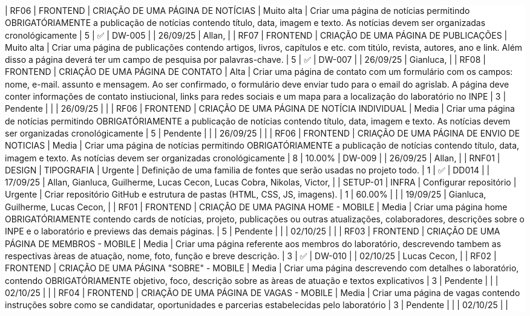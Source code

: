 | RF06       | FRONTEND     | CRIAÇÃO DE UMA PÁGINA DE NOTÍCIAS                     | Muito alta | Criar uma página de notícias permitindo OBRIGATÓRIAMENTE a publicação de notícias contendo título, data, imagem e texto. As notícias devem ser organizadas cronológicamente                                                                                                                                      | 5         | ✅         | DW-005 |      | 26/09/25 | Allan,                                                                            |
| RF07       | FRONTEND     | CRIAÇÃO DE UMA PÁGINA DE PUBLICAÇÕES                  | Muito alta | Criar uma página de publicações contendo artigos, livros, capítulos e etc. com titúlo, revista, autores, ano e link. Além disso a página deverá ter um campo de pesquisa por palavras-chave.                                                                                                                     | 5         | ✅         | DW-007 |      | 26/09/25 | Gianluca,                                                                         |
| RF08       | FRONTEND     | CRIAÇÃO DE UMA PÁGINA DE CONTATO                      | Alta       | Criar uma página de contato com um formulário com os campos: nome, e-mail. assunto e mensagem. Ao ser confirmado, o formulário deve enviar tudo para o email do agrislab. A página deve conter informações de contato instiucional, links para redes sociais e um mapa para a localização do laboratório no INPE | 3         | Pendente  |        |      | 26/09/25 |                                                                                   |
| RF06       | FRONTEND     | CRIAÇÃO DE UMA PÁGINA DE NOTÍCIA INDIVIDUAL           | Media      | Criar uma página de notícias permitindo OBRIGATÓRIAMENTE a publicação de notícias contendo título, data, imagem e texto. As notícias devem ser organizadas cronológicamente                                                                                                                                      | 5         | Pendente  |        |      | 26/09/25 |                                                                                   |
| RF06       | FRONTEND     | CRIAÇÃO DE UMA PÁGINA DE ENVIO DE NOTICIAS            | Media      | Criar uma página de notícias permitindo OBRIGATÓRIAMENTE a publicação de notícias contendo título, data, imagem e texto. As notícias devem ser organizadas cronológicamente                                                                                                                                      | 8         | 10.00%    | DW-009 |      | 26/09/25 | Allan,                                                                            |
| RNF01      | DESIGN       | TIPOGRAFIA                                            | Urgente    | Definição de uma familia de fontes que serão usadas no projeto todo.                                                                                                                                                                                                                                             | 1         | ✅         | DD014  |      | 17/09/25 | Allan, Gianluca, Guilherme, Lucas Cecon, Lucas Cobra, Nikolas, Victor,            |
| SETUP-01   | INFRA        | Configurar repositório                                | Urgente    | Criar repositório GitHub e estrutura de pastas (HTML, CSS, JS, imagens).                                                                                                                                                                                                                                         | 1         | 60.00%    |        |      | 19/09/25 | Gianluca, Guilherme, Lucas Cecon,                                                 |
| RF01       | FRONTEND     | CRIAÇÂO DE UMA PAGINA HOME - MOBILE                   | Media      | Criar uma página home OBRIGATÓRIAMENTE contendo cards de notícias, projeto, publicações ou outras atualizações, colaboradores, descrições sobre o INPE e o laboratório e previews das demais páginas.                                                                                                            | 5         | Pendente  |        |      | 02/10/25 |                                                                                   |
| RF03       | FRONTEND     | CRIAÇÃO DE UMA PÁGINA DE MEMBROS  - MOBILE            | Media      | Criar uma página referente aos membros do laboratório, descrevendo tambem as respectivas àreas de atuação, nome, foto, função e breve descrição.                                                                                                                                                                 | 3         | ✅         | DW-010 |      | 02/10/25 | Lucas Cecon,                                                                      |
| RF02       | FRONTEND     | CRIAÇÃO DE UMA PÁGINA "SOBRE"  - MOBILE               | Media      | Criar uma página descrevendo com detalhes o laboratório, contendo OBRIGATÓRIAMENTE objetivo, foco, descrição sobre as àreas de atuação e textos explicativos                                                                                                                                                     | 3         | Pendente  |        |      | 02/10/25 |                                                                                   |
| RF04       | FRONTEND     | CRIAÇÃO DE UMA PÁGINA DE VAGAS  - MOBILE              | Media      | Criar uma página de vagas contendo instruções sobre como se candidatar, oportunidades e parcerias estabelecidas pelo laboratório                                                                                                                                                                                 | 3         | Pendente  |        |      | 02/10/25 |                                                                                   |